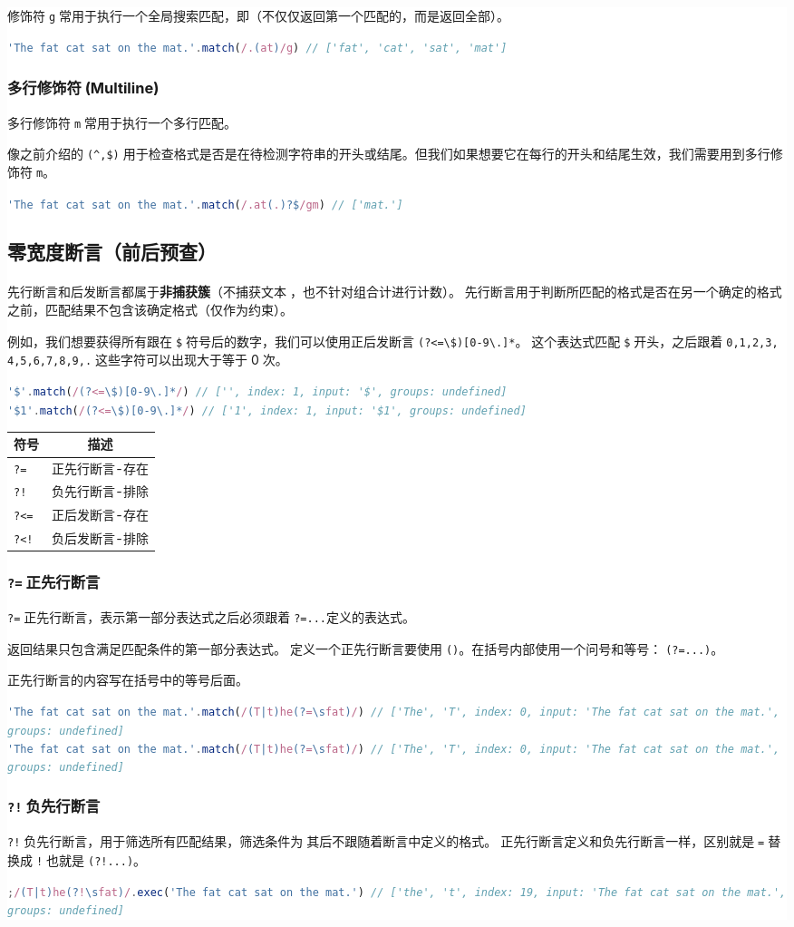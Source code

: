 修饰符 `g` 常用于执行一个全局搜索匹配，即（不仅仅返回第一个匹配的，而是返回全部）。

```js
'The fat cat sat on the mat.'.match(/.(at)/g) // ['fat', 'cat', 'sat', 'mat']
```

### 多行修饰符 (Multiline)

多行修饰符 `m` 常用于执行一个多行匹配。

像之前介绍的 `(^,$)` 用于检查格式是否是在待检测字符串的开头或结尾。但我们如果想要它在每行的开头和结尾生效，我们需要用到多行修饰符 `m`。

```js
'The fat cat sat on the mat.'.match(/.at(.)?$/gm) // ['mat.']
```

## 零宽度断言（前后预查）

先行断言和后发断言都属于**非捕获簇**（不捕获文本 ，也不针对组合计进行计数）。 先行断言用于判断所匹配的格式是否在另一个确定的格式之前，匹配结果不包含该确定格式（仅作为约束）。

例如，我们想要获得所有跟在 `$` 符号后的数字，我们可以使用正后发断言 `(?<=\$)[0-9\.]*`。 这个表达式匹配 `$` 开头，之后跟着 `0,1,2,3,4,5,6,7,8,9,.` 这些字符可以出现大于等于 0 次。

```js
'$'.match(/(?<=\$)[0-9\.]*/) // ['', index: 1, input: '$', groups: undefined]
'$1'.match(/(?<=\$)[0-9\.]*/) // ['1', index: 1, input: '$1', groups: undefined]
```

| 符号  | 描述            |
| ----- | --------------- |
| `?=`  | 正先行断言-存在 |
| `?!`  | 负先行断言-排除 |
| `?<=` | 正后发断言-存在 |
| `?<!` | 负后发断言-排除 |

### `?=` 正先行断言

`?=` 正先行断言，表示第一部分表达式之后必须跟着 `?=...`定义的表达式。

返回结果只包含满足匹配条件的第一部分表达式。 定义一个正先行断言要使用 `()`。在括号内部使用一个问号和等号： `(?=...)`。

正先行断言的内容写在括号中的等号后面。

```js
'The fat cat sat on the mat.'.match(/(T|t)he(?=\sfat)/) // ['The', 'T', index: 0, input: 'The fat cat sat on the mat.', groups: undefined]
'The fat cat sat on the mat.'.match(/(T|t)he(?=\sfat)/) // ['The', 'T', index: 0, input: 'The fat cat sat on the mat.', groups: undefined]
```

### `?!` 负先行断言

`?!` 负先行断言，用于筛选所有匹配结果，筛选条件为 其后不跟随着断言中定义的格式。 正先行断言定义和负先行断言一样，区别就是 `=` 替换成 `!` 也就是 `(?!...)`。

```js
;/(T|t)he(?!\sfat)/.exec('The fat cat sat on the mat.') // ['the', 't', index: 19, input: 'The fat cat sat on the mat.', groups: undefined]
```
